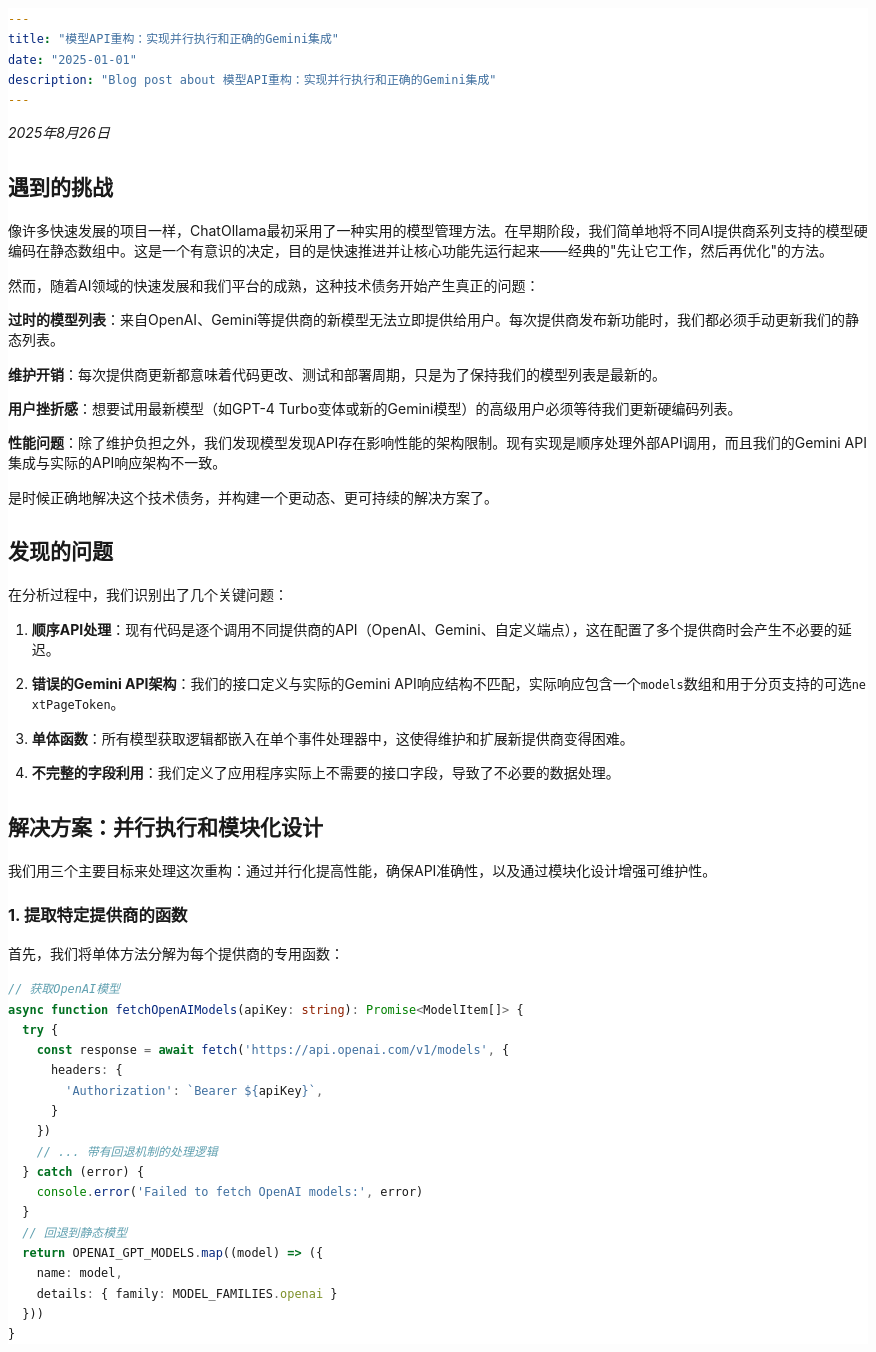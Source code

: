 ```yaml
---
title: "模型API重构：实现并行执行和正确的Gemini集成"
date: "2025-01-01"
description: "Blog post about 模型API重构：实现并行执行和正确的Gemini集成"
---
```



*2025年8月26日*

## 遇到的挑战

像许多快速发展的项目一样，ChatOllama最初采用了一种实用的模型管理方法。在早期阶段，我们简单地将不同AI提供商系列支持的模型硬编码在静态数组中。这是一个有意识的决定，目的是快速推进并让核心功能先运行起来——经典的"先让它工作，然后再优化"的方法。

然而，随着AI领域的快速发展和我们平台的成熟，这种技术债务开始产生真正的问题：

**过时的模型列表**：来自OpenAI、Gemini等提供商的新模型无法立即提供给用户。每次提供商发布新功能时，我们都必须手动更新我们的静态列表。

**维护开销**：每次提供商更新都意味着代码更改、测试和部署周期，只是为了保持我们的模型列表是最新的。

**用户挫折感**：想要试用最新模型（如GPT-4 Turbo变体或新的Gemini模型）的高级用户必须等待我们更新硬编码列表。

**性能问题**：除了维护负担之外，我们发现模型发现API存在影响性能的架构限制。现有实现是顺序处理外部API调用，而且我们的Gemini API集成与实际的API响应架构不一致。

是时候正确地解决这个技术债务，并构建一个更动态、更可持续的解决方案了。

## 发现的问题

在分析过程中，我们识别出了几个关键问题：

1. **顺序API处理**：现有代码是逐个调用不同提供商的API（OpenAI、Gemini、自定义端点），这在配置了多个提供商时会产生不必要的延迟。

2. **错误的Gemini API架构**：我们的接口定义与实际的Gemini API响应结构不匹配，实际响应包含一个`models`数组和用于分页支持的可选`nextPageToken`。

3. **单体函数**：所有模型获取逻辑都嵌入在单个事件处理器中，这使得维护和扩展新提供商变得困难。

4. **不完整的字段利用**：我们定义了应用程序实际上不需要的接口字段，导致了不必要的数据处理。

## 解决方案：并行执行和模块化设计

我们用三个主要目标来处理这次重构：通过并行化提高性能，确保API准确性，以及通过模块化设计增强可维护性。

### 1. 提取特定提供商的函数

首先，我们将单体方法分解为每个提供商的专用函数：

```typescript
// 获取OpenAI模型
async function fetchOpenAIModels(apiKey: string): Promise<ModelItem[]> {
  try {
    const response = await fetch('https://api.openai.com/v1/models', {
      headers: {
        'Authorization': `Bearer ${apiKey}`,
      }
    })
    // ... 带有回退机制的处理逻辑
  } catch (error) {
    console.error('Failed to fetch OpenAI models:', error)
  }
  // 回退到静态模型
  return OPENAI_GPT_MODELS.map((model) => ({
    name: model,
    details: { family: MODEL_FAMILIES.openai }
  }))
}
```

